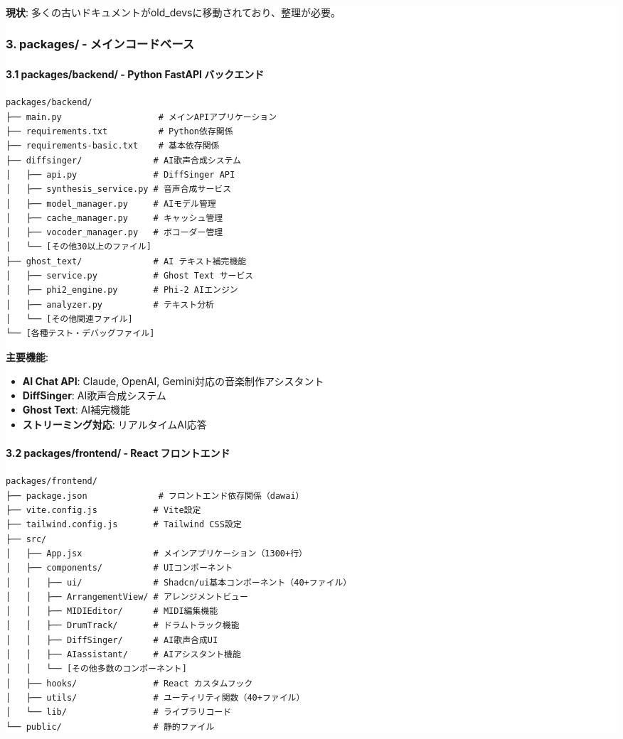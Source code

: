 **現状**: 多くの古いドキュメントがold_devsに移動されており、整理が必要。

### 3. packages/ - メインコードベース

#### 3.1 packages/backend/ - Python FastAPI バックエンド
```
packages/backend/
├── main.py                   # メインAPIアプリケーション
├── requirements.txt          # Python依存関係
├── requirements-basic.txt    # 基本依存関係
├── diffsinger/              # AI歌声合成システム
│   ├── api.py               # DiffSinger API
│   ├── synthesis_service.py # 音声合成サービス
│   ├── model_manager.py     # AIモデル管理
│   ├── cache_manager.py     # キャッシュ管理
│   ├── vocoder_manager.py   # ボコーダー管理
│   └── [その他30以上のファイル]
├── ghost_text/              # AI テキスト補完機能
│   ├── service.py           # Ghost Text サービス
│   ├── phi2_engine.py       # Phi-2 AIエンジン
│   ├── analyzer.py          # テキスト分析
│   └── [その他関連ファイル]
└── [各種テスト・デバッグファイル]
```

**主要機能**:
- **AI Chat API**: Claude, OpenAI, Gemini対応の音楽制作アシスタント
- **DiffSinger**: AI歌声合成システム
- **Ghost Text**: AI補完機能
- **ストリーミング対応**: リアルタイムAI応答

#### 3.2 packages/frontend/ - React フロントエンド
```
packages/frontend/
├── package.json              # フロントエンド依存関係（dawai）
├── vite.config.js           # Vite設定
├── tailwind.config.js       # Tailwind CSS設定
├── src/
│   ├── App.jsx              # メインアプリケーション（1300+行）
│   ├── components/          # UIコンポーネント
│   │   ├── ui/              # Shadcn/ui基本コンポーネント（40+ファイル）
│   │   ├── ArrangementView/ # アレンジメントビュー
│   │   ├── MIDIEditor/      # MIDI編集機能
│   │   ├── DrumTrack/       # ドラムトラック機能
│   │   ├── DiffSinger/      # AI歌声合成UI
│   │   ├── AIassistant/     # AIアシスタント機能
│   │   └── [その他多数のコンポーネント]
│   ├── hooks/               # React カスタムフック
│   ├── utils/               # ユーティリティ関数（40+ファイル）
│   └── lib/                 # ライブラリコード
└── public/                  # 静的ファイル
```
